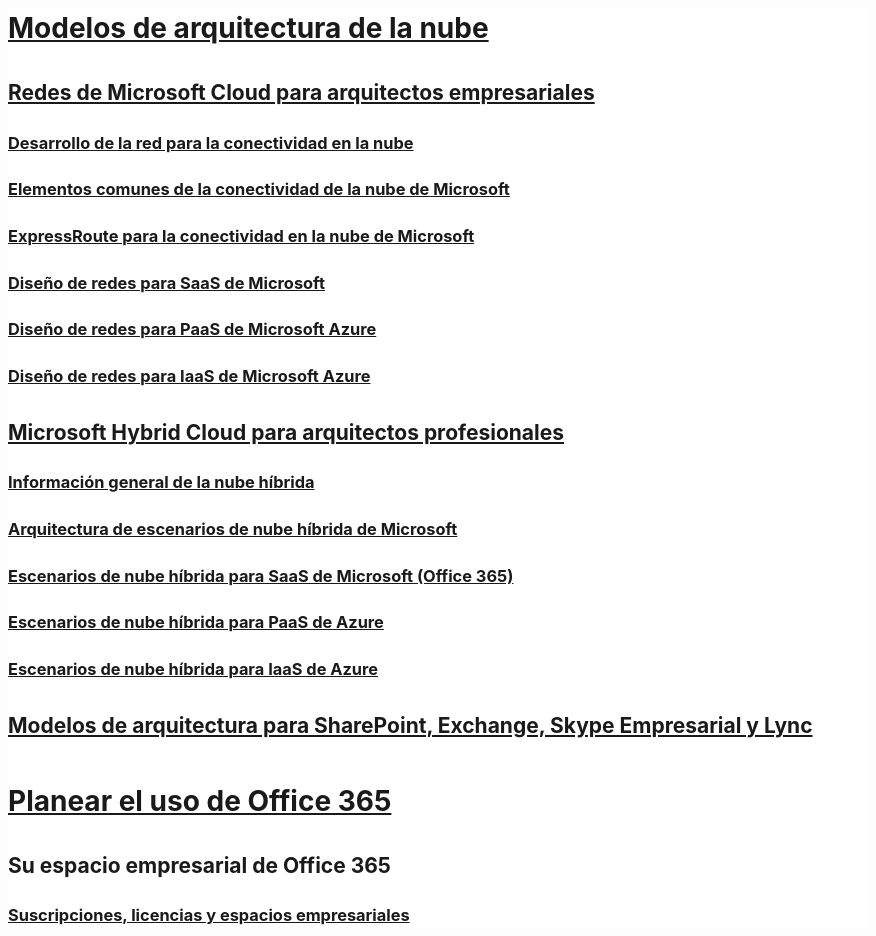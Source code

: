 # [Modelos de arquitectura de la nube](microsoft-cloud-it-architecture-resources.md)
## [Redes de Microsoft Cloud para arquitectos empresariales](microsoft-cloud-networking-for-enterprise-architects.md)
### [Desarrollo de la red para la conectividad en la nube](evolving-your-network-for-cloud-connectivity.md)
### [Elementos comunes de la conectividad de la nube de Microsoft](common-elements-of-microsoft-cloud-connectivity.md)
### [ExpressRoute para la conectividad en la nube de Microsoft](expressroute-for-microsoft-cloud-connectivity.md)
### [Diseño de redes para SaaS de Microsoft](designing-networking-for-microsoft-saas.md)
### [Diseño de redes para PaaS de Microsoft Azure](designing-networking-for-microsoft-azure-paas.md)
### [Diseño de redes para IaaS de Microsoft Azure](designing-networking-for-microsoft-azure-iaas.md)
## [Microsoft Hybrid Cloud para arquitectos profesionales](microsoft-hybrid-cloud-for-enterprise-architects.md)
### [Información general de la nube híbrida](hybrid-cloud-overview.md)
### [Arquitectura de escenarios de nube híbrida de Microsoft](architecture-of-microsoft-hybrid-cloud-scenarios.md)
### [Escenarios de nube híbrida para SaaS de Microsoft (Office 365)](hybrid-cloud-scenarios-for-microsoft-saas-office-365.md)
### [Escenarios de nube híbrida para PaaS de Azure](hybrid-cloud-scenarios-for-azure-paas.md)
### [Escenarios de nube híbrida para IaaS de Azure](hybrid-cloud-scenarios-for-azure-iaas.md)
## [Modelos de arquitectura para SharePoint, Exchange, Skype Empresarial y Lync](architectural-models-for-sharepoint-exchange-skype-for-business-and-lync.md)

# [Planear el uso de Office 365](get-your-organization-ready-for-office-365.md)

## Su espacio empresarial de Office 365
### [Suscripciones, licencias y espacios empresariales](subscriptions-licenses-accounts-and-tenants-for-microsoft-cloud-offerings.md)
